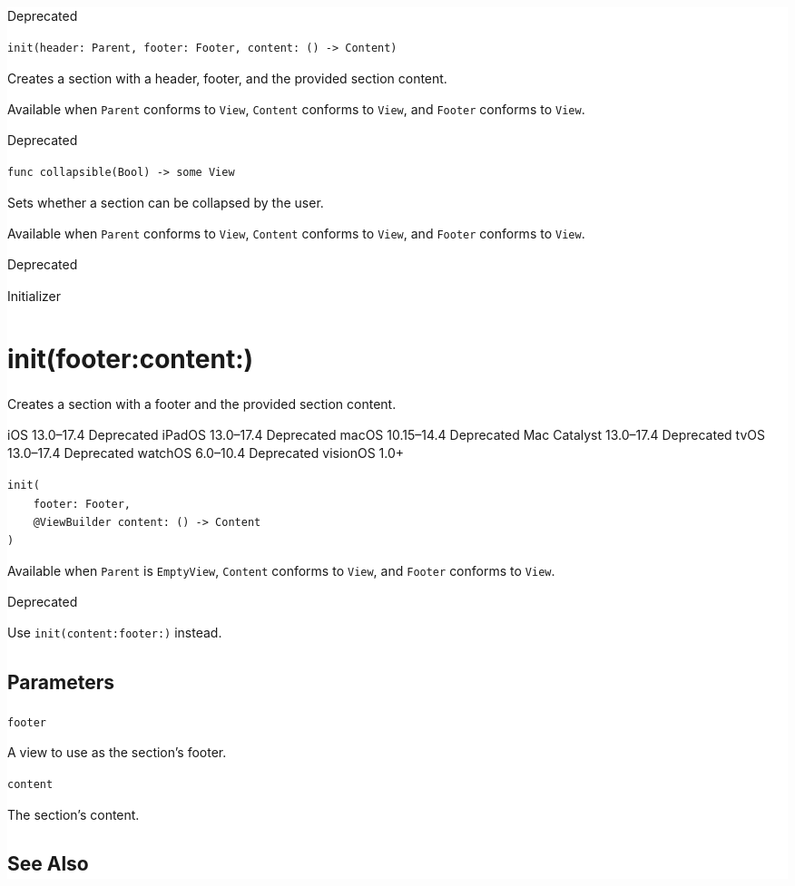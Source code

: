 Deprecated

`init(header: Parent, footer: Footer, content: () -> Content)`

Creates a section with a header, footer, and the provided section content.

Available when `Parent` conforms to `View`, `Content` conforms to `View`, and
`Footer` conforms to `View`.

Deprecated

`func collapsible(Bool) -> some View`

Sets whether a section can be collapsed by the user.

Available when `Parent` conforms to `View`, `Content` conforms to `View`, and
`Footer` conforms to `View`.

Deprecated

Initializer

# init(footer:content:)

Creates a section with a footer and the provided section content.

iOS 13.0–17.4  Deprecated  iPadOS 13.0–17.4  Deprecated  macOS 10.15–14.4
Deprecated  Mac Catalyst 13.0–17.4  Deprecated  tvOS 13.0–17.4  Deprecated
watchOS 6.0–10.4  Deprecated  visionOS 1.0+

    
    
    init(
        footer: Footer,
        @ViewBuilder content: () -> Content
    )

Available when `Parent` is `EmptyView`, `Content` conforms to `View`, and
`Footer` conforms to `View`.

Deprecated

Use `init(content:footer:)` instead.

##  Parameters

`footer`

    

A view to use as the section’s footer.

`content`

    

The section’s content.

## See Also
